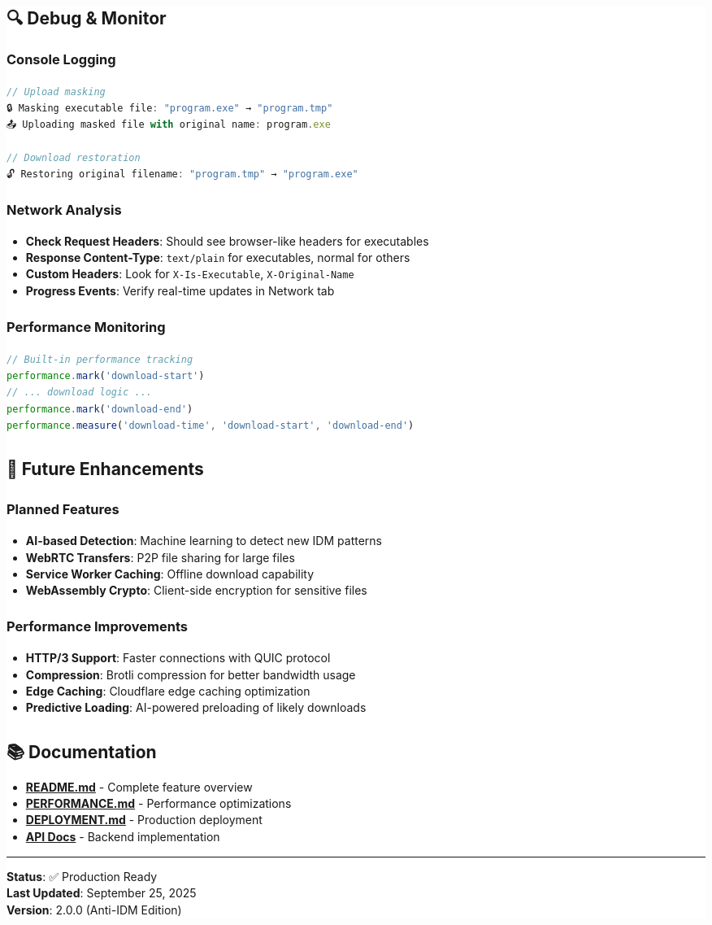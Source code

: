 ## 🔍 Debug & Monitor

### Console Logging
```javascript
// Upload masking
🔒 Masking executable file: "program.exe" → "program.tmp"
📤 Uploading masked file with original name: program.exe

// Download restoration
🔓 Restoring original filename: "program.tmp" → "program.exe"
```

### Network Analysis
- **Check Request Headers**: Should see browser-like headers for executables
- **Response Content-Type**: `text/plain` for executables, normal for others
- **Custom Headers**: Look for `X-Is-Executable`, `X-Original-Name`
- **Progress Events**: Verify real-time updates in Network tab

### Performance Monitoring
```javascript
// Built-in performance tracking
performance.mark('download-start')
// ... download logic ...
performance.mark('download-end')
performance.measure('download-time', 'download-start', 'download-end')
```

## 🚀 Future Enhancements

### Planned Features
- **AI-based Detection**: Machine learning to detect new IDM patterns
- **WebRTC Transfers**: P2P file sharing for large files
- **Service Worker Caching**: Offline download capability
- **WebAssembly Crypto**: Client-side encryption for sensitive files

### Performance Improvements
- **HTTP/3 Support**: Faster connections with QUIC protocol
- **Compression**: Brotli compression for better bandwidth usage
- **Edge Caching**: Cloudflare edge caching optimization
- **Predictive Loading**: AI-powered preloading of likely downloads

## 📚 Documentation

- **[README.md](./README.md)** - Complete feature overview
- **[PERFORMANCE.md](./vue-file-share/PERFORMANCE.md)** - Performance optimizations
- **[DEPLOYMENT.md](./vue-file-share/DEPLOYMENT.md)** - Production deployment
- **[API Docs](./worker-gateway/README.md)** - Backend implementation

---

**Status**: ✅ Production Ready  
**Last Updated**: September 25, 2025  
**Version**: 2.0.0 (Anti-IDM Edition)

